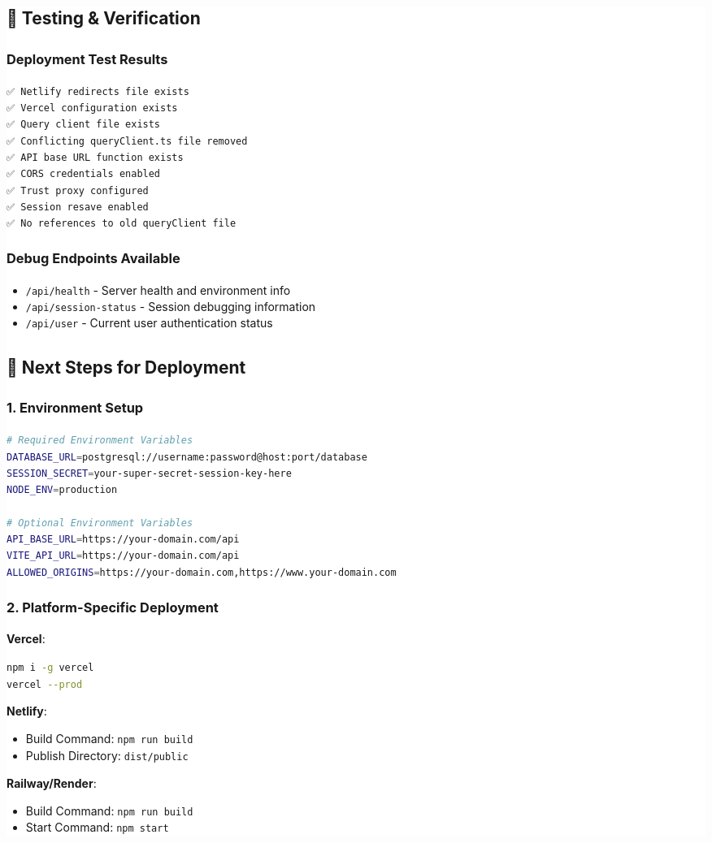 ## 🧪 Testing & Verification

### Deployment Test Results
```
✅ Netlify redirects file exists
✅ Vercel configuration exists
✅ Query client file exists
✅ Conflicting queryClient.ts file removed
✅ API base URL function exists
✅ CORS credentials enabled
✅ Trust proxy configured
✅ Session resave enabled
✅ No references to old queryClient file
```

### Debug Endpoints Available
- `/api/health` - Server health and environment info
- `/api/session-status` - Session debugging information
- `/api/user` - Current user authentication status

## 🚀 Next Steps for Deployment

### 1. Environment Setup
```bash
# Required Environment Variables
DATABASE_URL=postgresql://username:password@host:port/database
SESSION_SECRET=your-super-secret-session-key-here
NODE_ENV=production

# Optional Environment Variables
API_BASE_URL=https://your-domain.com/api
VITE_API_URL=https://your-domain.com/api
ALLOWED_ORIGINS=https://your-domain.com,https://www.your-domain.com
```

### 2. Platform-Specific Deployment

**Vercel**:
```bash
npm i -g vercel
vercel --prod
```

**Netlify**:
- Build Command: `npm run build`
- Publish Directory: `dist/public`

**Railway/Render**:
- Build Command: `npm run build`
- Start Command: `npm start`
